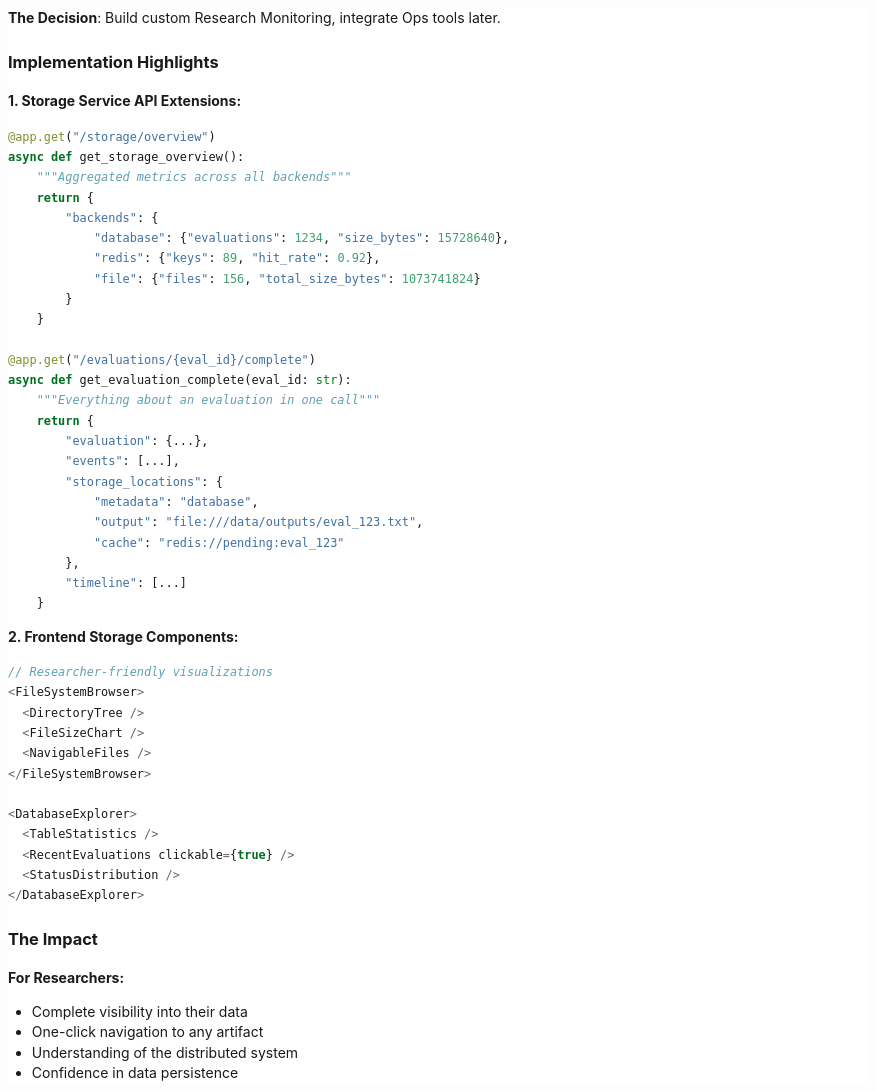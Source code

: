 **The Decision**: Build custom Research Monitoring, integrate Ops tools later.

### Implementation Highlights

**1. Storage Service API Extensions:**
```python
@app.get("/storage/overview")
async def get_storage_overview():
    """Aggregated metrics across all backends"""
    return {
        "backends": {
            "database": {"evaluations": 1234, "size_bytes": 15728640},
            "redis": {"keys": 89, "hit_rate": 0.92},
            "file": {"files": 156, "total_size_bytes": 1073741824}
        }
    }

@app.get("/evaluations/{eval_id}/complete")
async def get_evaluation_complete(eval_id: str):
    """Everything about an evaluation in one call"""
    return {
        "evaluation": {...},
        "events": [...],
        "storage_locations": {
            "metadata": "database",
            "output": "file:///data/outputs/eval_123.txt",
            "cache": "redis://pending:eval_123"
        },
        "timeline": [...]
    }
```

**2. Frontend Storage Components:**
```typescript
// Researcher-friendly visualizations
<FileSystemBrowser>
  <DirectoryTree />
  <FileSizeChart />
  <NavigableFiles />
</FileSystemBrowser>

<DatabaseExplorer>
  <TableStatistics />
  <RecentEvaluations clickable={true} />
  <StatusDistribution />
</DatabaseExplorer>
```

### The Impact

**For Researchers:**
- Complete visibility into their data
- One-click navigation to any artifact
- Understanding of the distributed system
- Confidence in data persistence
